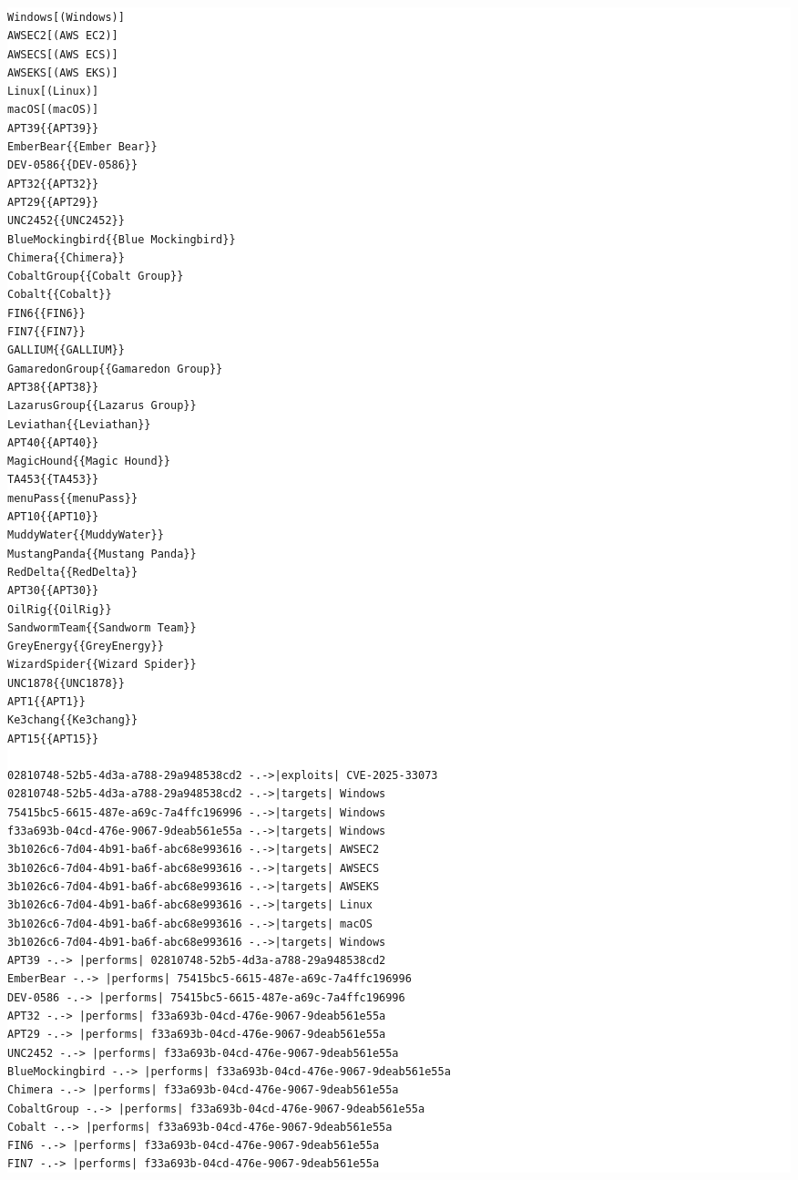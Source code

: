 ```mermaid
Windows[(Windows)]
AWSEC2[(AWS EC2)]
AWSECS[(AWS ECS)]
AWSEKS[(AWS EKS)]
Linux[(Linux)]
macOS[(macOS)]
APT39{{APT39}}
EmberBear{{Ember Bear}}
DEV-0586{{DEV-0586}}
APT32{{APT32}}
APT29{{APT29}}
UNC2452{{UNC2452}}
BlueMockingbird{{Blue Mockingbird}}
Chimera{{Chimera}}
CobaltGroup{{Cobalt Group}}
Cobalt{{Cobalt}}
FIN6{{FIN6}}
FIN7{{FIN7}}
GALLIUM{{GALLIUM}}
GamaredonGroup{{Gamaredon Group}}
APT38{{APT38}}
LazarusGroup{{Lazarus Group}}
Leviathan{{Leviathan}}
APT40{{APT40}}
MagicHound{{Magic Hound}}
TA453{{TA453}}
menuPass{{menuPass}}
APT10{{APT10}}
MuddyWater{{MuddyWater}}
MustangPanda{{Mustang Panda}}
RedDelta{{RedDelta}}
APT30{{APT30}}
OilRig{{OilRig}}
SandwormTeam{{Sandworm Team}}
GreyEnergy{{GreyEnergy}}
WizardSpider{{Wizard Spider}}
UNC1878{{UNC1878}}
APT1{{APT1}}
Ke3chang{{Ke3chang}}
APT15{{APT15}}

02810748-52b5-4d3a-a788-29a948538cd2 -.->|exploits| CVE-2025-33073
02810748-52b5-4d3a-a788-29a948538cd2 -.->|targets| Windows
75415bc5-6615-487e-a69c-7a4ffc196996 -.->|targets| Windows
f33a693b-04cd-476e-9067-9deab561e55a -.->|targets| Windows
3b1026c6-7d04-4b91-ba6f-abc68e993616 -.->|targets| AWSEC2
3b1026c6-7d04-4b91-ba6f-abc68e993616 -.->|targets| AWSECS
3b1026c6-7d04-4b91-ba6f-abc68e993616 -.->|targets| AWSEKS
3b1026c6-7d04-4b91-ba6f-abc68e993616 -.->|targets| Linux
3b1026c6-7d04-4b91-ba6f-abc68e993616 -.->|targets| macOS
3b1026c6-7d04-4b91-ba6f-abc68e993616 -.->|targets| Windows
APT39 -.-> |performs| 02810748-52b5-4d3a-a788-29a948538cd2
EmberBear -.-> |performs| 75415bc5-6615-487e-a69c-7a4ffc196996
DEV-0586 -.-> |performs| 75415bc5-6615-487e-a69c-7a4ffc196996
APT32 -.-> |performs| f33a693b-04cd-476e-9067-9deab561e55a
APT29 -.-> |performs| f33a693b-04cd-476e-9067-9deab561e55a
UNC2452 -.-> |performs| f33a693b-04cd-476e-9067-9deab561e55a
BlueMockingbird -.-> |performs| f33a693b-04cd-476e-9067-9deab561e55a
Chimera -.-> |performs| f33a693b-04cd-476e-9067-9deab561e55a
CobaltGroup -.-> |performs| f33a693b-04cd-476e-9067-9deab561e55a
Cobalt -.-> |performs| f33a693b-04cd-476e-9067-9deab561e55a
FIN6 -.-> |performs| f33a693b-04cd-476e-9067-9deab561e55a
FIN7 -.-> |performs| f33a693b-04cd-476e-9067-9deab561e55a
```

[1]: https://redcanary.com/threat-detection-report/techniques/windows-admin-shares
[2]: https://www.pentesting.org/file-sharing-attacks/
[3]: https://www.cayosoft.com/smb-vulnerability
[4]: https://securityonline.info/windows-smb-flaw-cve-2025-33073-system-privilege-escalation-via-kerberos-poc-available
[5]: https://windowsforum.com/threads/cve-2025-33073-critical-windows-smb-privilege-escalation-vulnerability-explained.369790
[6]: https://www.thehackacademy.com/news/microsoft-issues-emergency-fix-for-severe-windows-smb-vulnerability-update-now
[7]: https://www.security.com/threat-intelligence/chafer-latest-attacks-reveal-heightened-ambitions